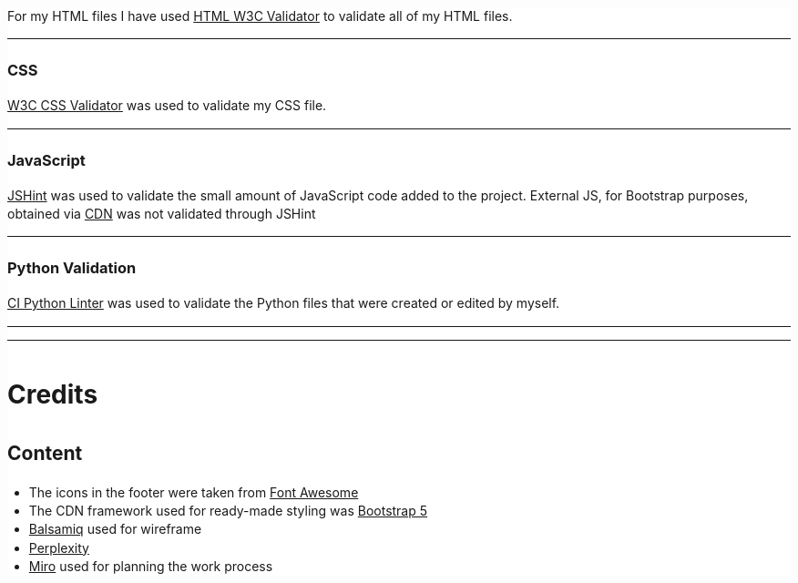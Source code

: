 For my HTML files I have used [HTML W3C Validator](https://validator.w3.org) to validate all of my HTML files.

<hr>

### CSS

[W3C CSS Validator](https://jigsaw.w3.org/css-validator/) was used to validate my CSS file. 

 
<hr>

### JavaScript

[JSHint](https://jshint.com/) was used to validate the small amount of JavaScript code added to the project. External JS, for Bootstrap purposes, obtained via [CDN](https://cdnjs.cloudflare.com/ajax/libs/bootstrap/5.2.3/js/bootstrap.min.js) was not validated through JSHint

<hr>

### Python Validation

[CI Python Linter](https://pep8ci.herokuapp.com/#) was used to validate the Python files that were created or edited by myself.

<hr>

<hr>

# Credits 

## Content 

- The icons in the footer were taken from [Font Awesome](https://fontawesome.com/)
- The CDN framework used for ready-made styling was [Bootstrap 5](https://getbootstrap.com/docs/5.0/getting-started/download/)
- [Balsamiq](https://balsamiq.com/) used for wireframe
- [Perplexity](https://www.perplexity.ai/)
- [Miro](https://miro.com) used for planning the work process

